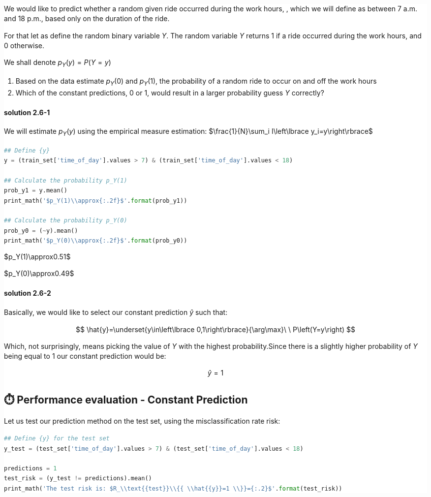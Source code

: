 We would like to predict whether a random given ride occurred during the work hours, , which we will define as between 7 a.m. and 18 p.m., based only on the duration of the ride.

For that let as define the random binary variable $Y$. The random variable $Y$ returns 1 if a ride occurred during the work hours, and 0 otherwise.

We shall denote $p_Y\left(y\right)=P\left(Y=y\right)$

1. Based on the data estimate $p_Y\left(0\right)$ and $p_Y\left(1\right)$, the probability of a random ride to occur on and off the work hours
2. Which of the constant predictions, 0 or 1, would result in a larger probability guess $Y$ correctly?

#### solution 2.6-1

We will estimate $p_Y\left(y\right)$ using the empirical measure estimation: $\frac{1}{N}\sum_i I\left\lbrace y_i=y\right\rbrace$


```python
## Define {y}
y = (train_set['time_of_day'].values > 7) & (train_set['time_of_day'].values < 18)

## Calculate the probability p_Y(1)
prob_y1 = y.mean()
print_math('$p_Y(1)\\approx{:.2f}$'.format(prob_y1))

## Calculate the probability p_Y(0)
prob_y0 = (~y).mean()
print_math('$p_Y(0)\\approx{:.2f}$'.format(prob_y0))
```


<p><script type="text/x-mathjax-config">MathJax.Hub.Config({tex2jax: {inlineMath: [['$','$'], ['\\(','\\)']]}});</script><script src='https://cdnjs.cloudflare.com/ajax/libs/mathjax/2.7.3/latest.js?config=TeX-AMS_CHTML'></script>$p_Y(1)\approx0.51$</p>



<p><script type="text/x-mathjax-config">MathJax.Hub.Config({tex2jax: {inlineMath: [['$','$'], ['\\(','\\)']]}});</script><script src='https://cdnjs.cloudflare.com/ajax/libs/mathjax/2.7.3/latest.js?config=TeX-AMS_CHTML'></script>$p_Y(0)\approx0.49$</p>


#### solution 2.6-2

Basically, we would like to select our constant prediction $\hat{y}$ such that:

$$
\hat{y}=\underset{y\in\left\lbrace 0,1\right\rbrace}{\arg\max}\ \ P\left(Y=y\right)
$$

Which, not surprisingly, means picking the value of $Y$ with the highest probability.Since there is a slightly higher probability of $Y$ being equal to 1 our constant prediction would be:

$$
\hat{y}=1
$$

## ⏱️ Performance evaluation - Constant Prediction

Let us test our prediction method on the test set, using the misclassification rate risk:


```python
## Define {y} for the test set
y_test = (test_set['time_of_day'].values > 7) & (test_set['time_of_day'].values < 18)

predictions = 1
test_risk = (y_test != predictions).mean()
print_math('The test risk is: $R_\\text{{test}}\\{{ \\hat{{y}}=1 \\}}={:.2}$'.format(test_risk))
```
